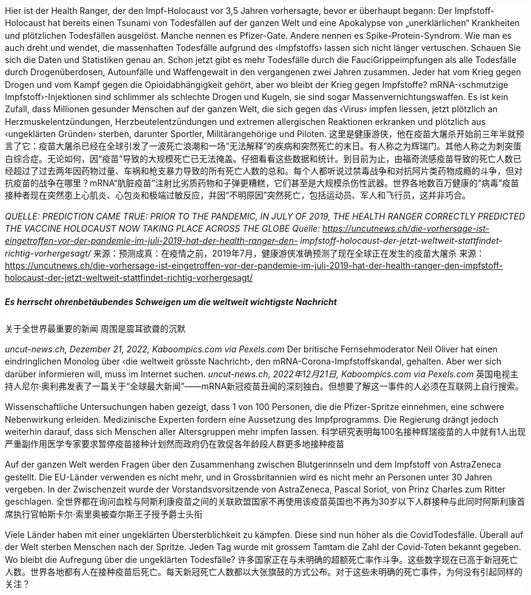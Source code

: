 Hier ist der Health Ranger, der den Impf-Holocaust vor 3,5 Jahren vorhersagte, bevor er überhaupt begann: Der Impfstoff-Holocaust hat bereits einen Tsunami von Todesfällen auf der ganzen Welt und eine Apokalypse von „unerklärlichen“ Krankheiten und plötzlichen Todesfällen ausgelöst. Manche nennen es Pfizer-Gate. Andere nennen es Spike-Protein-Syndrom. Wie man es auch dreht und wendet, die massenhaften Todesfälle aufgrund des ‹Impfstoffs› lassen sich nicht länger vertuschen. Schauen Sie sich die Daten und Statistiken genau an. Schon jetzt gibt es mehr Todesfälle durch die FauciGrippeimpfungen als alle Todesfälle durch Drogenüberdosen, Autounfälle und Waffengewalt in den vergangenen zwei Jahren zusammen. Jeder hat vom Krieg gegen Drogen und vom Kampf gegen die Opioidabhängigkeit gehört, aber wo bleibt der Krieg gegen Impfstoffe? mRNA-‹schmutzige Impfstoff›-Injektionen sind schlimmer als schlechte Drogen und Kugeln, sie sind sogar Massenvernichtungswaffen. Es ist kein Zufall, dass Millionen gesunder Menschen auf der ganzen Welt, die sich gegen das ‹Virus› impfen liessen, jetzt plötzlich an Herzmuskelentzündungen, Herzbeutelentzündungen und extremen allergischen Reaktionen erkranken und plötzlich aus ‹ungeklärten Gründen› sterben, darunter Sportler, Militärangehörige und Piloten.
这里是健康游侠，他在疫苗大屠杀开始前三年半就预言了它：疫苗大屠杀已经在全球引发了一波死亡浪潮和一场“无法解释”的疾病和突然死亡的末日。有人称之为辉瑞门。其他人称之为刺突蛋白综合症。无论如何，因“疫苗”导致的大规模死亡已无法掩盖。仔细看看这些数据和统计。到目前为止，由福奇流感疫苗导致的死亡人数已经超过了过去两年因药物过量、车祸和枪支暴力导致的所有死亡人数的总和。每个人都听说过禁毒战争和对抗阿片类药物成瘾的斗争，但对抗疫苗的战争在哪里？mRNA“肮脏疫苗”注射比劣质药物和子弹更糟糕，它们甚至是大规模杀伤性武器。世界各地数百万健康的“病毒”疫苗接种者现在突然患上心肌炎、心包炎和极端过敏反应，并因“不明原因”突然死亡，包括运动员、军人和飞行员，这并非巧合。

_QUELLE: PREDICTION CAME TRUE: PRIOR TO THE PANDEMIC, IN JULY OF 2019, THE HEALTH RANGER CORRECTLY_ _PREDICTED THE VACCINE HOLOCAUST NOW TAKING PLACE ACROSS THE GLOBE_ _Quelle:_ _https://uncutnews.ch/die-vorhersage-ist-eingetroffen-vor-der-pandemie-im-juli-2019-hat-der-health-ranger-den-_ _impfstoff-holocaust-der-jetzt-weltweit-stattfindet-richtig-vorhergesagt/_
来源：预测成真：在疫情之前，2019年7月，健康游侠准确预测了现在全球正在发生的疫苗大屠杀 来源：https://uncutnews.ch/die-vorhersage-ist-eingetroffen-vor-der-pandemie-im-juli-2019-hat-der-health-ranger-den-impfstoff-holocaust-der-jetzt-weltweit-stattfindet-richtig-vorhergesagt/

##### Es herrscht ohrenbetäubendes Schweigen  um die weltweit wichtigste Nachricht
关于全世界最重要的新闻 周围是震耳欲聋的沉默

_uncut-news.ch, Dezember 21, 2022, Kaboompics.com via Pexels.com_ Der britische Fernsehmoderator Neil Oliver hat einen eindringlichen Monolog über ‹die weltweit grösste Nachricht›, den mRNA-Corona-Impfstoffskandal, gehalten. Aber wer sich darüber informieren will, muss im Internet suchen.
_uncut-news.ch, 2022年12月21日, Kaboompics.com via Pexels.com_ 英国电视主持人尼尔·奥利弗发表了一篇关于“全球最大新闻”——mRNA新冠疫苗丑闻的深刻独白。但想要了解这一事件的人必须在互联网上自行搜索。

Wissenschaftliche Untersuchungen haben gezeigt, dass 1 von 100 Personen, die die Pfizer-Spritze einnehmen, eine schwere Nebenwirkung erleiden. Medizinische Experten fordern eine Aussetzung des Impfprogramms. Die Regierung drängt jedoch weiterhin darauf, dass sich Menschen aller Altersgruppen mehr impfen lassen.
科学研究表明每100名接种辉瑞疫苗的人中就有1人出现严重副作用医学专家要求暂停疫苗接种计划然而政府仍在敦促各年龄段人群更多地接种疫苗

Auf der ganzen Welt werden Fragen über den Zusammenhang zwischen Blutgerinnseln und dem Impfstoff von AstraZeneca gestellt. Die EU-Länder verwenden es nicht mehr, und in Grossbritannien wird es nicht mehr an Personen unter 30 Jahren vergeben. In der Zwischenzeit wurde der Vorstandsvorsitzende von AstraZeneca, Pascal Soriot, von Prinz Charles zum Ritter geschlagen.
全世界都在询问血栓与阿斯利康疫苗之间的关联欧盟国家不再使用该疫苗英国也不再为30岁以下人群接种与此同时阿斯利康首席执行官帕斯卡尔·索里奥被查尔斯王子授予爵士头衔

Viele Länder haben mit einer ungeklärten Übersterblichkeit zu kämpfen. Diese sind nun höher als die CovidTodesfälle. Überall auf der Welt sterben Menschen nach der Spritze. Jeden Tag wurde mit grossem Tamtam die Zahl der Covid-Toten bekannt gegeben. Wo bleibt die Aufregung über die ungeklärten Todesfälle?
许多国家正在与未明确的超额死亡率作斗争。这些数字现在已高于新冠死亡人数。世界各地都有人在接种疫苗后死亡。每天新冠死亡人数都以大张旗鼓的方式公布。对于这些未明确的死亡事件，为何没有引起同样的关注？
